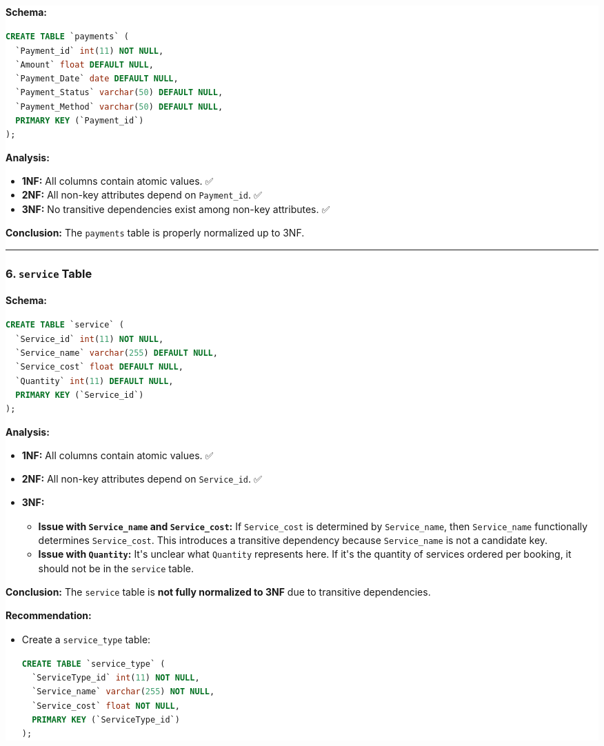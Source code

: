 **Schema:**

```sql
CREATE TABLE `payments` (
  `Payment_id` int(11) NOT NULL,
  `Amount` float DEFAULT NULL,
  `Payment_Date` date DEFAULT NULL,
  `Payment_Status` varchar(50) DEFAULT NULL,
  `Payment_Method` varchar(50) DEFAULT NULL,
  PRIMARY KEY (`Payment_id`)
);
```

**Analysis:**

- **1NF:** All columns contain atomic values. ✅
- **2NF:** All non-key attributes depend on `Payment_id`. ✅
- **3NF:** No transitive dependencies exist among non-key attributes. ✅

**Conclusion:** The `payments` table is properly normalized up to 3NF.

---

### **6. `service` Table**

**Schema:**

```sql
CREATE TABLE `service` (
  `Service_id` int(11) NOT NULL,
  `Service_name` varchar(255) DEFAULT NULL,
  `Service_cost` float DEFAULT NULL,
  `Quantity` int(11) DEFAULT NULL,
  PRIMARY KEY (`Service_id`)
);
```

**Analysis:**

- **1NF:** All columns contain atomic values. ✅
- **2NF:** All non-key attributes depend on `Service_id`. ✅
- **3NF:**

  - **Issue with `Service_name` and `Service_cost`:** If `Service_cost` is determined by `Service_name`, then `Service_name` functionally determines `Service_cost`. This introduces a transitive dependency because `Service_name` is not a candidate key.
  - **Issue with `Quantity`:** It's unclear what `Quantity` represents here. If it's the quantity of services ordered per booking, it should not be in the `service` table.

**Conclusion:** The `service` table is **not fully normalized to 3NF** due to transitive dependencies.

**Recommendation:**

- Create a `service_type` table:

  ```sql
  CREATE TABLE `service_type` (
    `ServiceType_id` int(11) NOT NULL,
    `Service_name` varchar(255) NOT NULL,
    `Service_cost` float NOT NULL,
    PRIMARY KEY (`ServiceType_id`)
  );
  ```
